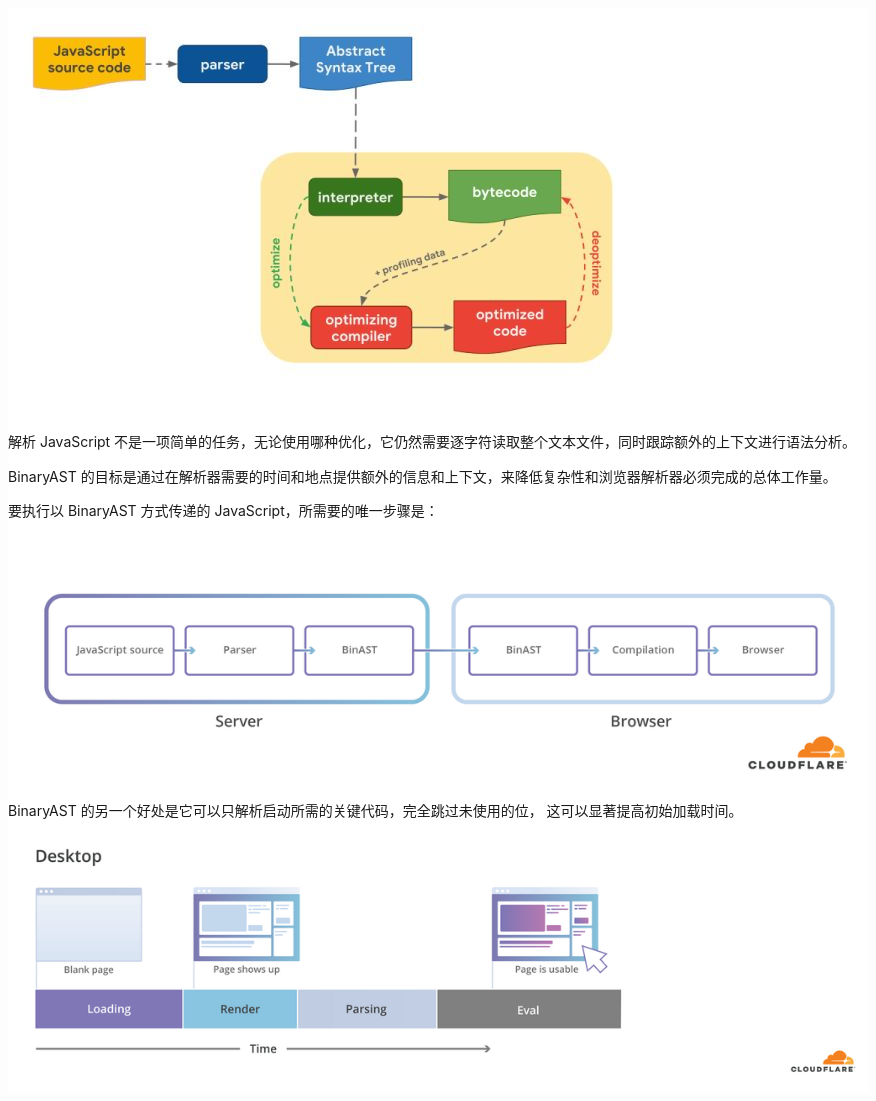 ![](./images/js-parse.png)  
 

解析 JavaScript 不是一项简单的任务，无论使用哪种优化，它仍然需要逐字符读取整个文本文件，同时跟踪额外的上下文进行语法分析。


BinaryAST 的目标是通过在解析器需要的时间和地点提供额外的信息和上下文，来降低复杂性和浏览器解析器必须完成的总体工作量。

要执行以 BinaryAST 方式传递的 JavaScript，所需要的唯一步骤是： 

![](./images/With-BinAST.png)  


BinaryAST 的另一个好处是它可以只解析启动所需的关键代码，完全跳过未使用的位， 这可以显著提高初始加载时间。  

![](./images/desktop-without-BinJS-1.png)   
